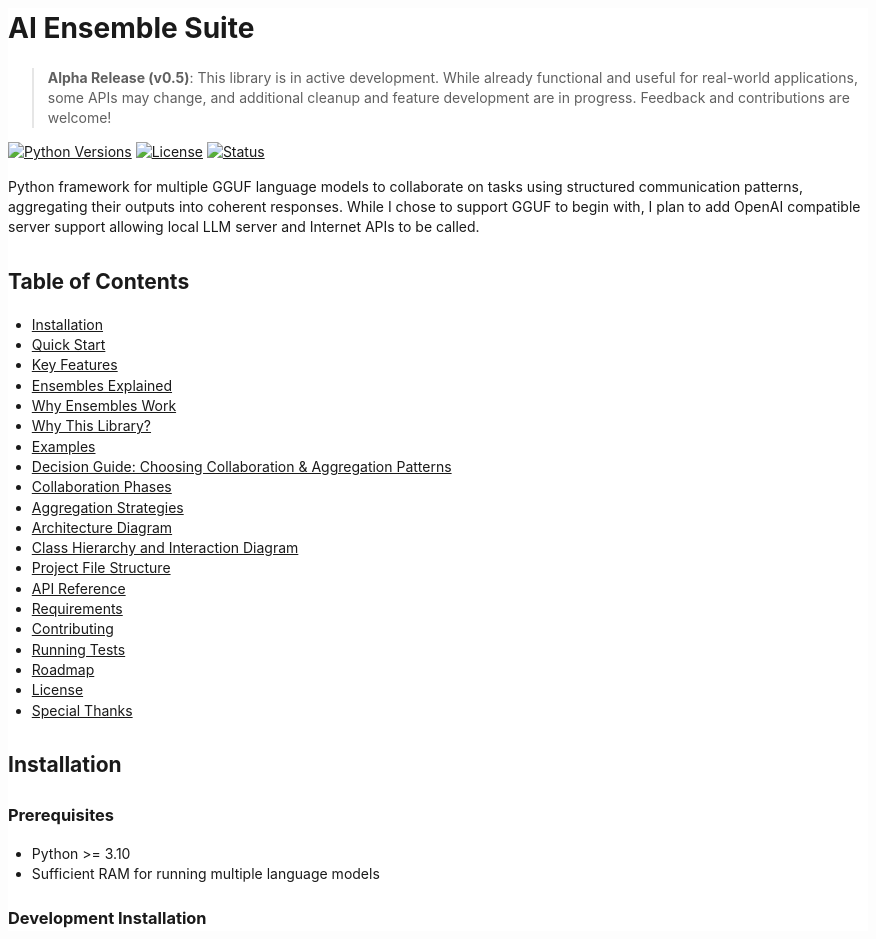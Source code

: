 # AI Ensemble Suite

> **Alpha Release (v0.5)**: This library is in active development. While already functional and useful for real-world applications, some APIs may change, and additional cleanup and feature development are in progress. Feedback and contributions are welcome!

[![Python Versions](https://img.shields.io/badge/python-3.10%20%7C%203.11%20%7C%203.12-blue.svg)](https://www.python.org/)
[![License](https://img.shields.io/badge/license-MIT-green.svg)](https://opensource.org/licenses/MIT)
[![Status](https://img.shields.io/badge/status-alpha-orange.svg)](https://github.com/StephenGenusa/ai-ensemble-suite)

Python framework for multiple GGUF language models to collaborate on tasks using structured communication patterns, aggregating their outputs into coherent responses. While I chose to support GGUF to begin with, I plan to add OpenAI compatible server support allowing local LLM server and Internet APIs to be called.

## Table of Contents

- [Installation](#installation)
- [Quick Start](#quick-start)
- [Key Features](#key-features)
- [Ensembles Explained](#ai-ensembles-explained)
- [Why Ensembles Work](#why-ensembles-work)
- [Why This Library?](#why-this-library)
- [Examples](#examples)
- [Decision Guide: Choosing Collaboration & Aggregation Patterns](#decision-guide-choosing-collaboration--aggregation-patterns)
- [Collaboration Phases](#collaboration-phases)
- [Aggregation Strategies](#aggregation-strategies)
- [Architecture Diagram](#architecture-diagram)
- [Class Hierarchy and Interaction Diagram](#class-hierarchy-and-interaction-diagram)
- [Project File Structure](#project-file-structure)
- [API Reference](#api-reference)
- [Requirements](#requirements)
- [Contributing](#contributing)
- [Running Tests](#running-tests)
- [Roadmap](#roadmap)
- [License](#license)
- [Special Thanks](#special-thanks)

## Installation

### Prerequisites

- Python >= 3.10
- Sufficient RAM for running multiple language models



### Development Installation
